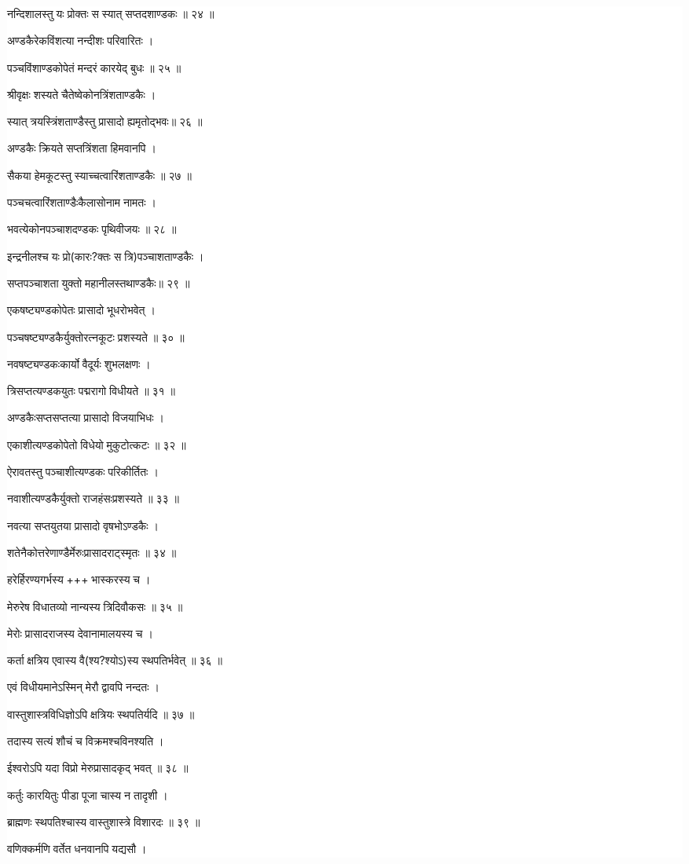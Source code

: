नन्दिशालस्तु यः प्रोक्तः स स्यात् सप्तदशाण्डकः ॥ २४ ॥

अण्डकैरेकविंशत्या नन्दीशः परिवारितः ।

पञ्चविंशाण्डकोपेतं मन्दरं कारयेद् बुधः ॥ २५ ॥

श्रीवृक्षः शस्यते चैतेष्वेकोनत्रिंशताण्डकैः ।

स्यात् त्रयस्त्रिंशताण्डैस्तु प्रासादो ह्यमृतोद्भवः॥ २६ ॥



अण्डकैः क्रियते सप्तत्रिंशता हिमवानपि ।

सैकया हेमकूटस्तु स्याच्चत्वारिंशताण्डकैः ॥ २७ ॥

पञ्चचत्वारिंशताण्डैःकैलासोनाम नामतः ।

भवत्येकोनपञ्चाशदण्डकः पृथिवीजयः ॥ २८ ॥

इन्द्रनीलश्च यः प्रो(कारः?क्तः स त्रि)पञ्चाशताण्डकैः ।

सप्तपञ्चाशता युक्तो महानीलस्तथाण्डकैः॥ २९ ॥

एकषष्ट्यण्डकोपेतः प्रासादो भूधरोभवेत् ।

पञ्चषष्ट्यण्डकैर्युक्तोरत्नकूटः प्रशस्यते ॥ ३० ॥

नवषष्ट्यण्डकःकार्यो वैदूर्यः शुभलक्षणः ।

त्रिसप्तत्यण्डकयुतः पद्मरागो विधीयते ॥ ३१ ॥

अण्डकैःसप्तसप्तत्या प्रासादो विजयाभिधः ।

एकाशीत्यण्डकोपेतो विधेयो मुकुटोत्कटः ॥ ३२ ॥

ऐरावतस्तु पञ्चाशीत्यण्डकः परिकीर्तितः ।

नवाशीत्यण्डकैर्युक्तो राजहंसःप्रशस्यते ॥ ३३ ॥

नवत्या सप्तयुतया प्रासादो वृषभोऽण्डकैः ।

शतेनैकोत्तरेणाण्डैर्मेरुःप्रासादराट्स्मृतः ॥ ३४ ॥

हरेर्हिरण्यगर्भस्य +++ भास्करस्य च ।

मेरुरेष विधातव्यो नान्यस्य त्रिदिवौकसः ॥ ३५ ॥

मेरोः प्रासादराजस्य देवानामालयस्य च ।

कर्ता क्षत्रिय एवास्य वै(श्य?श्योऽ)स्य स्थपतिर्भवेत् ॥ ३६ ॥

एवं विधीयमानेऽस्मिन् मेरौ द्वावपि नन्दतः ।

वास्तुशास्त्रविधिज्ञोऽपि क्षत्रियः स्थपतिर्यदि ॥ ३७ ॥

तदास्य सत्यं शौचं च विक्रमश्चविनश्यति ।

ईश्वरोऽपि यदा विप्रो मेरुप्रासादकृद् भवत् ॥ ३८ ॥

कर्तुः कारयितुः पीडा पूजा चास्य न तादृशी ।

ब्राह्मणः स्थपतिश्चास्य वास्तुशास्त्रे विशारदः ॥ ३९ ॥

वणिक्कर्मणि वर्तेत धनवानपि यद्यसौ ।
